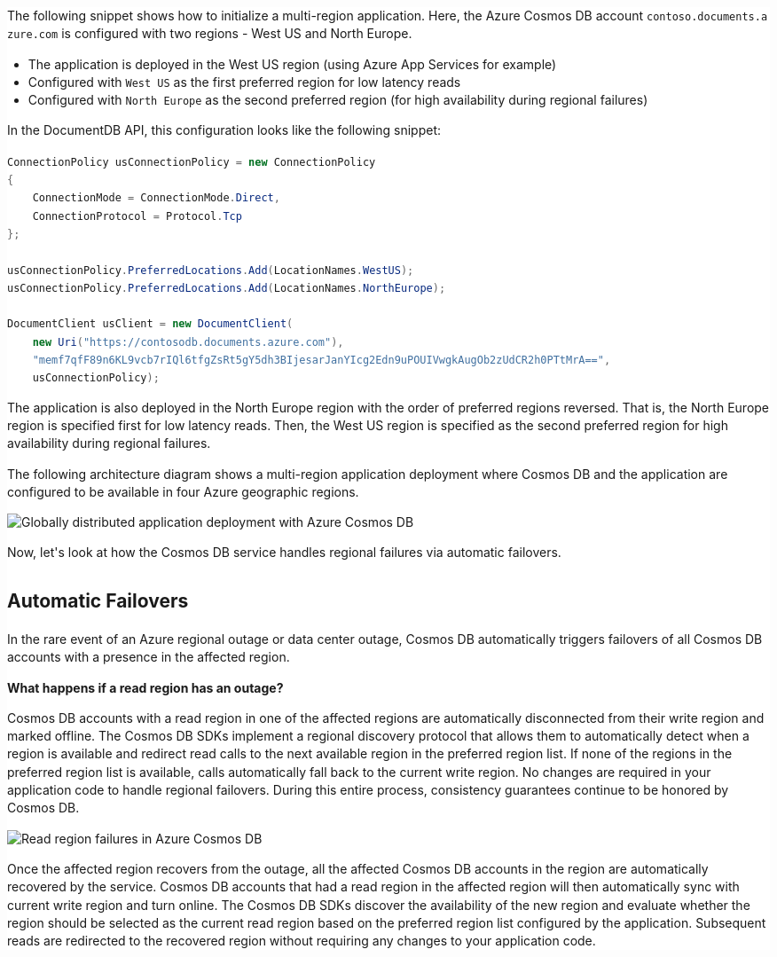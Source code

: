 The following snippet shows how to initialize a multi-region application. Here, the Azure Cosmos DB account `contoso.documents.azure.com` is configured with two regions - West US and North Europe. 

* The application is deployed in the West US region (using Azure App Services for example) 
* Configured with `West US` as the first preferred region for low latency reads
* Configured with `North Europe` as the second preferred region (for high availability during regional failures)

In the DocumentDB API, this configuration looks like the following snippet:

```cs
ConnectionPolicy usConnectionPolicy = new ConnectionPolicy 
{ 
    ConnectionMode = ConnectionMode.Direct,
    ConnectionProtocol = Protocol.Tcp
};

usConnectionPolicy.PreferredLocations.Add(LocationNames.WestUS);
usConnectionPolicy.PreferredLocations.Add(LocationNames.NorthEurope);

DocumentClient usClient = new DocumentClient(
    new Uri("https://contosodb.documents.azure.com"),
    "memf7qfF89n6KL9vcb7rIQl6tfgZsRt5gY5dh3BIjesarJanYIcg2Edn9uPOUIVwgkAugOb2zUdCR2h0PTtMrA==",
    usConnectionPolicy);
```

The application is also deployed in the North Europe region with the order of preferred regions reversed. That is, the North Europe region is specified first for low latency reads. Then, the West US region is specified as the second preferred region for high availability during regional failures.

The following architecture diagram shows a multi-region application deployment where Cosmos DB and the application are configured to be available in four Azure geographic regions.  

![Globally distributed application deployment with Azure Cosmos DB](./media/regional-failover/app-deployment.png)

Now, let's look at how the Cosmos DB service handles regional failures via automatic failovers. 

## <a id="AutomaticFailovers"></a>Automatic Failovers
In the rare event of an Azure regional outage or data center outage, Cosmos DB automatically triggers failovers of all Cosmos DB accounts with a presence in the affected region. 

**What happens if a read region has an outage?**

Cosmos DB accounts with a read region in one of the affected regions are automatically disconnected from their write region and marked offline. The Cosmos DB SDKs implement a regional discovery protocol that allows them to automatically detect when a region is available and redirect read calls to the next available region in the preferred region list. If none of the regions in the preferred region list is available, calls automatically fall back to the current write region. No changes are required in your application code to handle regional failovers. During this entire process, consistency guarantees continue to be honored by Cosmos DB.

![Read region failures in Azure Cosmos DB](./media/regional-failover/read-region-failures.png)

Once the affected region recovers from the outage, all the affected Cosmos DB accounts in the region are automatically recovered by the service. Cosmos DB accounts that had a read region in the affected region will then automatically sync with current write region and turn online. The Cosmos DB SDKs discover the availability of the new region and evaluate whether the region should be selected as the current read region based on the preferred region list configured by the application. Subsequent reads are redirected to the recovered region without requiring any changes to your application code.

